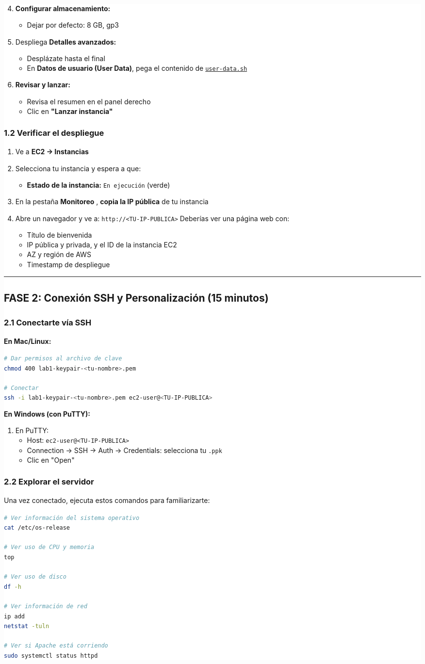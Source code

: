 4. **Configurar almacenamiento:**
   - Dejar por defecto: 8 GB, gp3

5. Despliega **Detalles avanzados:**
   - Desplázate hasta el final
   - En **Datos de usuario (User Data)**, pega el contenido de [`user-data.sh`](user-data.sh)

6. **Revisar y lanzar:**
   - Revisa el resumen en el panel derecho
   - Clic en **"Lanzar instancia"**

### 1.2 Verificar el despliegue

1. Ve a **EC2 → Instancias**
2. Selecciona tu instancia y espera a que:
   - **Estado de la instancia:** `En ejecución` (verde)

3. En la pestaña **Monitoreo** , **copia la IP pública** de tu instancia

4. Abre un navegador y ve a: `http://<TU-IP-PUBLICA>`
   Deberías ver una página web con:
     - Título de bienvenida
     - IP pública y privada, y el ID de la instancia EC2
     - AZ y región de AWS
     - Timestamp de despliegue

---

## FASE 2: Conexión SSH y Personalización (15 minutos)

### 2.1 Conectarte vía SSH

**En Mac/Linux:**
```bash
# Dar permisos al archivo de clave
chmod 400 lab1-keypair-<tu-nombre>.pem

# Conectar
ssh -i lab1-keypair-<tu-nombre>.pem ec2-user@<TU-IP-PUBLICA>
```

**En Windows (con PuTTY):**
1. En PuTTY:
   - Host: `ec2-user@<TU-IP-PUBLICA>`
   - Connection → SSH → Auth → Credentials: selecciona tu `.ppk`
   - Clic en "Open"

### 2.2 Explorar el servidor

Una vez conectado, ejecuta estos comandos para familiarizarte:

```bash
# Ver información del sistema operativo
cat /etc/os-release

# Ver uso de CPU y memoria
top

# Ver uso de disco
df -h

# Ver información de red
ip add
netstat -tuln

# Ver si Apache está corriendo
sudo systemctl status httpd
```